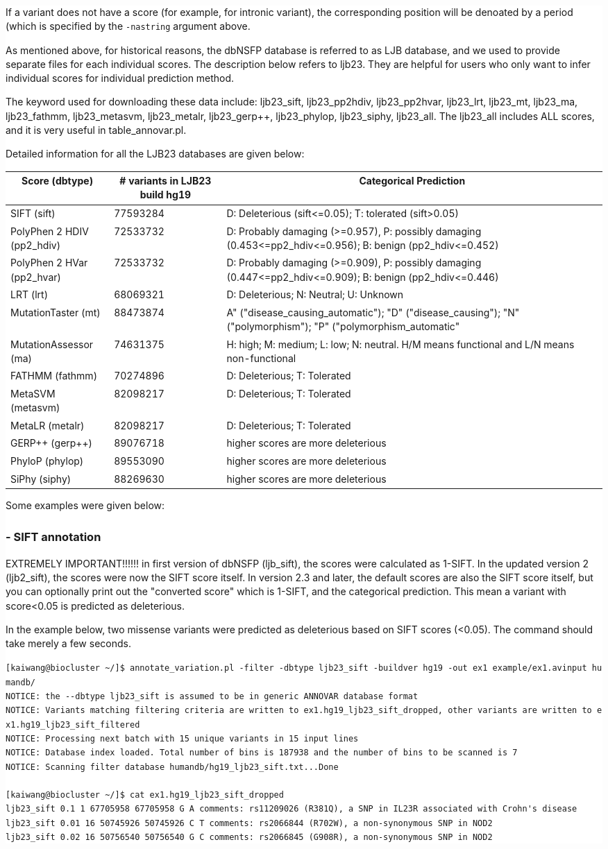 If a variant does not have a score (for example, for intronic variant), the corresponding position will be denoated by a period (which is specified by the `-nastring` argument above.


As mentioned above, for historical reasons, the dbNSFP database is referred to as LJB database, and we used to provide separate files for each individual scores. The description below refers to ljb23. They are helpful for users who only want to infer individual scores for individual prediction method.

The keyword used for downloading these data include: ljb23_sift, ljb23_pp2hdiv, ljb23_pp2hvar, ljb23_lrt, ljb23_mt, ljb23_ma, ljb23_fathmm, ljb23_metasvm, ljb23_metalr, ljb23_gerp++, ljb23_phylop, ljb23_siphy, ljb23_all. The ljb23_all includes ALL scores, and it is very useful in table_annovar.pl.

Detailed information for all the LJB23 databases are given below:

| Score (dbtype) | # variants in LJB23 build hg19 | Categorical Prediction |
| -------------  | ------------------------------ | ---------------------- |
| SIFT (sift)  |  77593284  |  D: Deleterious (sift<=0.05); T: tolerated (sift>0.05)  |
| PolyPhen 2 HDIV (pp2_hdiv)  |  72533732  |  D: Probably damaging (>=0.957), P: possibly damaging (0.453<=pp2_hdiv<=0.956); B: benign (pp2_hdiv<=0.452)  |
| PolyPhen 2 HVar (pp2_hvar)  |  72533732  |  D: Probably damaging (>=0.909), P: possibly damaging (0.447<=pp2_hdiv<=0.909); B: benign (pp2_hdiv<=0.446)  |
| LRT (lrt)  |  68069321  |  D: Deleterious; N: Neutral; U: Unknown  |
| MutationTaster (mt)  |  88473874  |  A" ("disease_causing_automatic"); "D" ("disease_causing"); "N" ("polymorphism"); "P" ("polymorphism_automatic"  |
| MutationAssessor (ma)  | 74631375  | H: high; M: medium; L: low; N: neutral. H/M means functional and L/N means non-functional  |
| FATHMM (fathmm)  |  70274896  |  D: Deleterious; T: Tolerated  |
| MetaSVM (metasvm)  |  82098217  |  D: Deleterious; T: Tolerated  |
| MetaLR (metalr)  |  82098217  |  D: Deleterious; T: Tolerated  |
| GERP++ (gerp++)  |  89076718  |  higher scores are more deleterious  |
| PhyloP (phylop)  |  89553090  |  higher scores are more deleterious  |
| SiPhy (siphy)  |   88269630  |  higher scores are more deleterious   |


Some examples were given below:

### - SIFT annotation

EXTREMELY IMPORTANT!!!!!! in first version of dbNSFP (ljb_sift), the scores were calculated as 1-SIFT. In the updated version 2 (ljb2_sift), the scores were now the SIFT score itself. In version 2.3 and later, the default scores are also the SIFT score itself, but you can optionally print out the "converted score" which is 1-SIFT, and the categorical prediction. This mean a variant with score<0.05 is predicted as deleterious.

In the example below, two missense variants were predicted as deleterious based on SIFT scores (<0.05). The command should take merely a few seconds.

```
[kaiwang@biocluster ~/]$ annotate_variation.pl -filter -dbtype ljb23_sift -buildver hg19 -out ex1 example/ex1.avinput humandb/
NOTICE: the --dbtype ljb23_sift is assumed to be in generic ANNOVAR database format
NOTICE: Variants matching filtering criteria are written to ex1.hg19_ljb23_sift_dropped, other variants are written to ex1.hg19_ljb23_sift_filtered
NOTICE: Processing next batch with 15 unique variants in 15 input lines
NOTICE: Database index loaded. Total number of bins is 187938 and the number of bins to be scanned is 7
NOTICE: Scanning filter database humandb/hg19_ljb23_sift.txt...Done

[kaiwang@biocluster ~/]$ cat ex1.hg19_ljb23_sift_dropped
ljb23_sift 0.1 1 67705958 67705958 G A comments: rs11209026 (R381Q), a SNP in IL23R associated with Crohn's disease
ljb23_sift 0.01 16 50745926 50745926 C T comments: rs2066844 (R702W), a non-synonymous SNP in NOD2
ljb23_sift 0.02 16 50756540 50756540 G C comments: rs2066845 (G908R), a non-synonymous SNP in NOD2
```